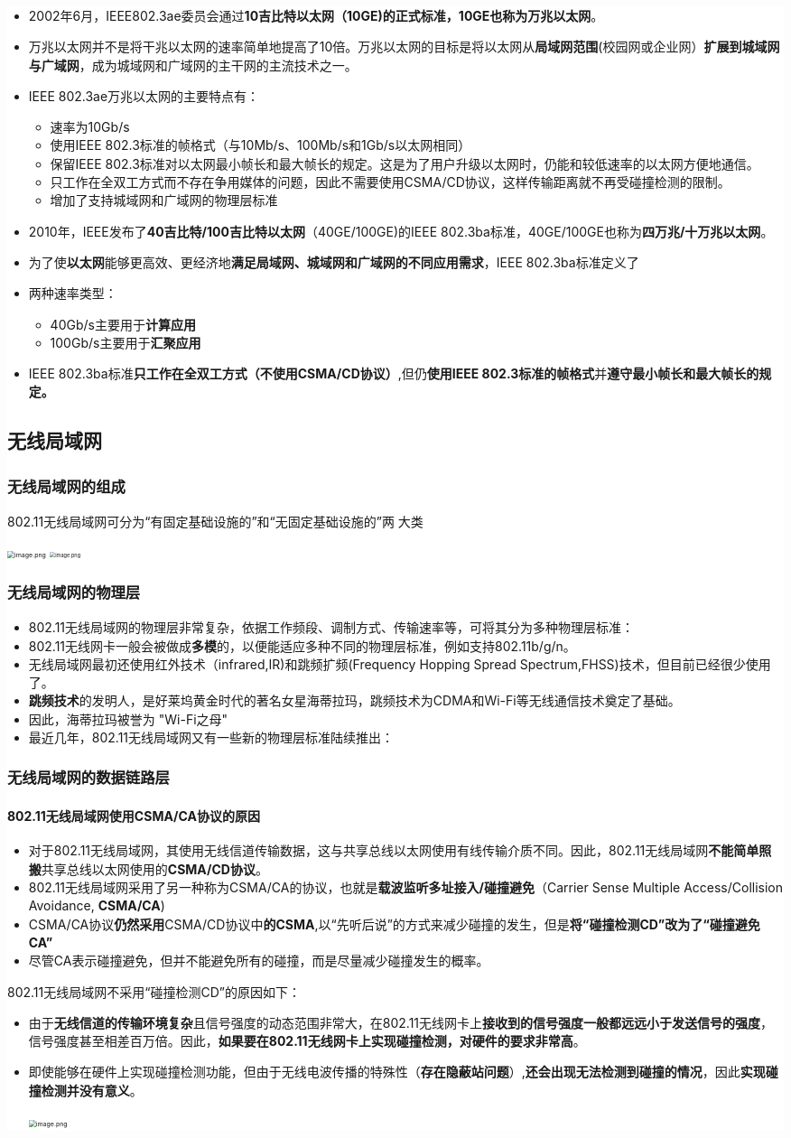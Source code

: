 - 2002年6月，IEEE802.3ae委员会通过**10吉比特以太网（10GE)**的正式标准，10GE也称为**万兆以太网**。 
- 万兆以太网并不是将干兆以太网的速率简单地提高了10倍。万兆以太网的目标是将以太网从**局域网范围**(校园网或企业网）**扩展到城域网与广域网**，成为城域网和广域网的主干网的主流技术之一。 
- IEEE 802.3ae万兆以太网的主要特点有： 
	- 速率为10Gb/s 
	- 使用IEEE 802.3标准的帧格式（与10Mb/s、100Mb/s和1Gb/s以太网相同） 
	- 保留IEEE 802.3标准对以太网最小帧长和最大帧长的规定。这是为了用户升级以太网时，仍能和较低速率的以太网方便地通信。 
	- 只工作在全双工方式而不存在争用媒体的问题，因此不需要使用CSMA/CD协议，这样传输距离就不再受碰撞检测的限制。 
	- 增加了支持城域网和广域网的物理层标准 


- 2010年，IEEE发布了**40吉比特/100吉比特以太网**（40GE/100GE)的IEEE 802.3ba标准，40GE/100GE也称为**四万兆/十万兆以太网**。 
- 为了使**以太网**能够更高效、更经济地**满足局域网、城域网和广域网的不同应用需求**，IEEE 802.3ba标准定义了 
- 两种速率类型： 
	- 40Gb/s主要用于**计算应用** 
	- 100Gb/s主要用于**汇聚应用** 
- IEEE 802.3ba标准**只工作在全双工方式（不使用CSMA/CD协议）**,但仍**使用IEEE 802.3标准的帧格式**并**遵守最小帧长和最大帧长的规定。** 

## 无线局域网

### 无线局域网的组成

802.11无线局域网可分为“有固定基础设施的”和“无固定基础设施的”两 大类


<img src="http://yesho-web.oss-cn-hangzhou.aliyuncs.com/img/20231209104639.png?" alt="image.png" style="zoom:50%;" />

<img src="http://yesho-web.oss-cn-hangzhou.aliyuncs.com/img/20231209104714.png?" alt="image.png" style="zoom:40%;" />

### 无线局域网的物理层

- 802.11无线局域网的物理层非常复杂，依据工作频段、调制方式、传输速率等，可将其分为多种物理层标准：
- 802.11无线网卡一般会被做成**多模**的，以便能适应多种不同的物理层标准，例如支持802.11b/g/n。 
- 无线局域网最初还使用红外技术（infrared,IR)和跳频扩频(Frequency Hopping Spread Spectrum,FHSS)技术，但目前已经很少使用了。 
- **跳频技术**的发明人，是好莱坞黄金时代的著名女星海蒂拉玛，跳频技术为CDMA和Wi-Fi等无线通信技术奠定了基础。 
- 因此，海蒂拉玛被誉为 "Wi-Fi之母" 
- 最近几年，802.11无线局域网又有一些新的物理层标准陆续推出： 

### 无线局域网的数据链路层

#### 802.11无线局域网使用CSMA/CA协议的原因 

- 对于802.11无线局域网，其使用无线信道传输数据，这与共享总线以太网使用有线传输介质不同。因此，802.11无线局域网**不能简单照搬**共享总线以太网使用的**CSMA/CD协议**。 
- 802.11无线局域网采用了另一种称为CSMA/CA的协议，也就是**载波监听多址接入/碰撞避免**（Carrier Sense Multiple Access/Collision Avoidance, **CSMA/CA**) 
- CSMA/CA协议**仍然采用**CSMA/CD协议中**的CSMA**,以“先听后说”的方式来减少碰撞的发生，但是**将“碰撞检测CD”改为了“碰撞避免CA”** 
- 尽管CA表示碰撞避免，但并不能避免所有的碰撞，而是尽量减少碰撞发生的概率。 

802.11无线局域网不采用“碰撞检测CD”的原因如下： 
- 由于**无线信道的传输环境复杂**且信号强度的动态范围非常大，在802.11无线网卡上**接收到的信号强度一般都远远小于发送信号的强度**，信号强度甚至相差百万倍。因此，**如果要在802.11无线网卡上实现碰撞检测，对硬件的要求非常高**。 
- 即使能够在硬件上实现碰撞检测功能，但由于无线电波传播的特殊性（**存在隐蔽站问题**）,**还会出现无法检测到碰撞的情况**，因此**实现碰撞检测并没有意义**。 

	<img src="http://yesho-web.oss-cn-hangzhou.aliyuncs.com/img/20231209105805.png?" alt="image.png" style="zoom:50%;" />
